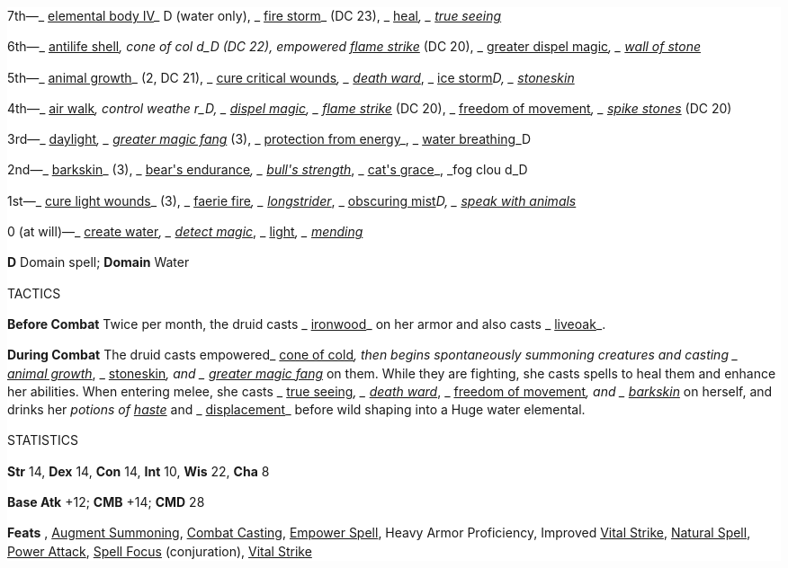 7th—_ [elemental body IV](spells/elementalBody.md#_elemental-body-iv)_ D (water only), _ [fire storm](spells/fireStorm.md#_fire-storm)_ (DC 23), _ [heal](spells/heal.md#_heal)_, _ [true seeing](spells/trueSeeing.md#_true-seeing)_

6th—_ [antilife shell](spells/antilifeShell.md#_antilife-shell)_, _cone of col d_D (DC 22), empowered_ [flame strike](spells/flameStrike.md#_flame-strike)_ (DC 20), _ [greater dispel magic](spells/dispelMagic.md#_dispel-magic-greater)_, _ [wall of stone](spells/wallOfStone.md#_wall-of-stone)_

5th—_ [animal growth](spells/animalGrowth.md#_animal-growth)_ (2, DC 21), _ [cure critical wounds](spells/cureCriticalWounds.md#_cure-critical-wounds)_, _ [death ward](spells/deathWard.md#_death-ward)_, _ [ice storm](spells/iceStorm.md#_ice-storm)_D, _ [stoneskin](spells/stoneskin.md#_stoneskin)_

4th—_ [air walk](spells/airWalk.md#_air-walk)_, _control weathe r_D, _ [dispel magic](spells/dispelMagic.md#_dispel-magic)_, _ [flame strike](spells/flameStrike.md#_flame-strike)_ (DC 20), _ [freedom of movement](spells/freedomOfMovement.md#_freedom-of-movement)_, _ [spike stones](spells/spikeStones.md#_spike-stones)_ (DC 20)

3rd—_ [daylight](spells/daylight.md#_daylight)_, _ [greater magic fang](spells/magicFang.md#_magic-fang-greater)_ (3), _ [protection from energy](spells/protectionFromEnergy.md#_protection-from-energy)_, _ [water breathing](spells/waterBreathing.md#_water-breathing)_D

2nd—_ [barkskin](spells/barkskin.md#_barkskin)_ (3), _ [bear's endurance](spells/bearSEndurance.md#_bear-s-endurance)_, _ [bull's strength](spells/bullSStrength.md#_bull-s-strength)_, _ [cat's grace](spells/catSGrace.md#_cat-s-grace)_, _fog clou d_D

1st—_ [cure light wounds](spells/cureLightWounds.md#_cure-light-wounds)_ (3), _ [faerie fire](spells/faerieFire.md#_faerie-fire)_, _ [longstrider](spells/longstrider.md#_longstrider)_, _ [obscuring mist](spells/obscuringMist.md#_obscuring-mist)_D, _ [speak with animals](spells/speakWithAnimals.md#_speak-with-animals)_

0 (at will)—_ [create water](spells/createWater.md#_create-water)_, _ [detect magic](spells/detectMagic.md#_detect-magic)_, _ [light](spells/light.md#_light)_, _ [mending](spells/mending.md#_mending)_

**D** Domain spell; **Domain** Water

TACTICS

**Before Combat** Twice per month, the druid casts _ [ironwood](spells/ironwood.md#_ironwood)_ on her armor and also casts _ [liveoak](spells/liveoak.md#_liveoak)_.

**During Combat** The druid casts empowered_ [cone of cold](spells/coneOfCold.md#_cone-of-cold)_, then begins spontaneously summoning creatures and casting _ [animal growth](spells/animalGrowth.md#_animal-growth)_, _ [stoneskin](spells/stoneskin.md#_stoneskin)_, and _ [greater magic fang](spells/magicFang.md#_magic-fang-greater)_ on them. While they are fighting, she casts spells to heal them and enhance her abilities. When entering melee, she casts _ [true seeing](spells/trueSeeing.md#_true-seeing)_, _ [death ward](spells/deathWard.md#_death-ward)_, _ [freedom of movement](spells/freedomOfMovement.md#_freedom-of-movement)_, and _ [barkskin](spells/barkskin.md#_barkskin)_ on herself, and drinks her _potions of [haste](spells/haste.md#_haste)_ and _ [displacement](spells/displacement.md#_displacement)_ before wild shaping into a Huge water elemental.

STATISTICS

**Str** 14, **Dex** 14, **Con** 14, **Int** 10, **Wis** 22, **Cha** 8

**Base Atk** +12; **CMB** +14; **CMD** 28

**Feats** , [Augment Summoning](feats.md#_augment-summoning), [Combat Casting](feats.md#_combat-casting), [Empower Spell](feats.md#_empower-spell), Heavy Armor Proficiency, Improved [Vital Strike](feats.md#_vital-strike), [Natural Spell](feats.md#_natural-spell), [Power Attack](feats.md#_power-attack), [Spell Focus](feats.md#_spell-focus) (conjuration), [Vital Strike](feats.md#_vital-strike)
